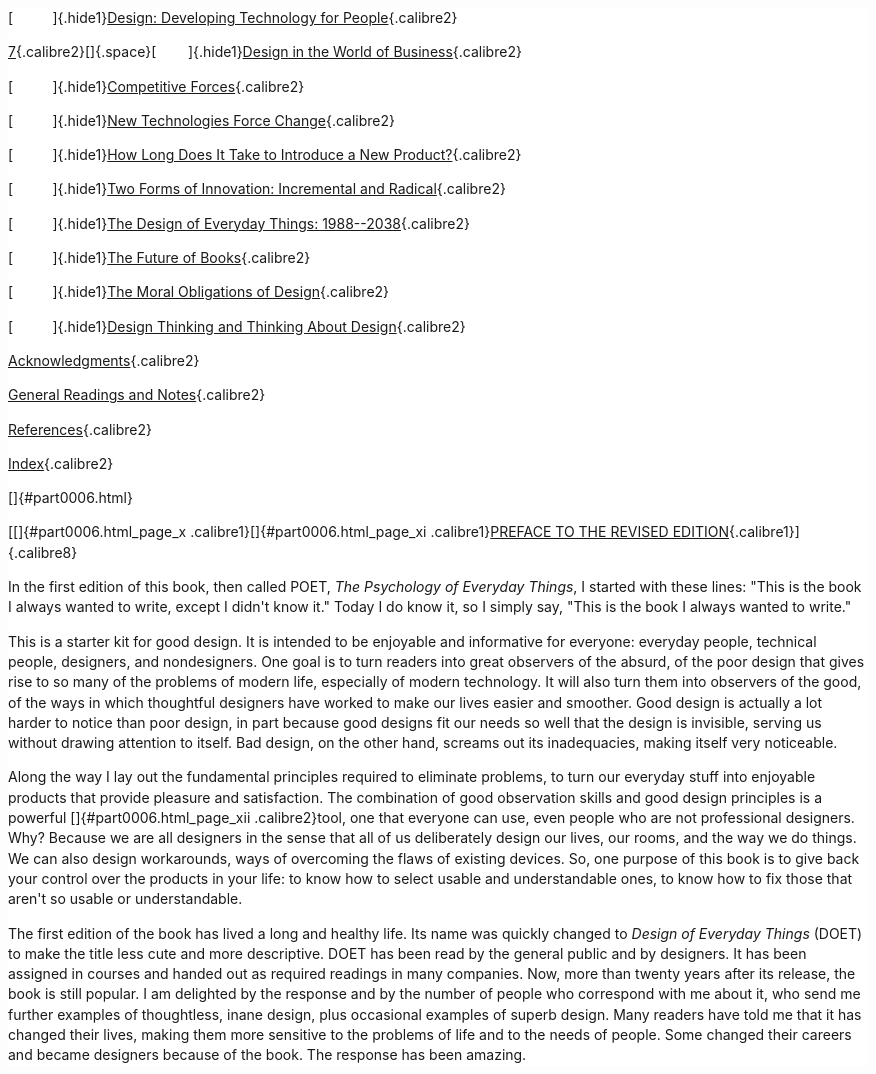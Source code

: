 [          ]{.hide1}[Design: Developing Technology for People](#part0012.html_sec52){.calibre2}

[7](#part0013.html_ch7){.calibre2}[]{.space}[        ]{.hide1}[Design in the World of Business](#part0013.html_ch7){.calibre2}

[          ]{.hide1}[Competitive Forces](#part0013.html_sec53){.calibre2}

[          ]{.hide1}[New Technologies Force Change](#part0013.html_sec54){.calibre2}

[          ]{.hide1}[How Long Does It Take to Introduce a New Product?](#part0013.html_sec55){.calibre2}

[          ]{.hide1}[Two Forms of Innovation: Incremental and Radical](#part0013.html_sec56){.calibre2}

[          ]{.hide1}[The Design of Everyday Things: 1988--2038](#part0013.html_sec57){.calibre2}

[          ]{.hide1}[The Future of Books](#part0013.html_sec58){.calibre2}

[          ]{.hide1}[The Moral Obligations of Design](#part0013.html_sec59){.calibre2}

[          ]{.hide1}[Design Thinking and Thinking About Design](#part0013.html_sec60){.calibre2}

[Acknowledgments](#part0014.html_ack){.calibre2}

[General Readings and Notes](#part0015.html_notes){.calibre2}

[References](#part0016.html_ref){.calibre2}

[Index](#part0017.html_ind){.calibre2}

[]{#part0006.html}

[[]{#part0006.html_page_x .calibre1}[]{#part0006.html_page_xi .calibre1}[PREFACE TO THE REVISED EDITION](#part0005.html_rpre){.calibre1}]{.calibre8}

In the first edition of this book, then called POET, *The Psychology of Everyday Things*, I started with these lines: "This is the book I always wanted to write, except I didn't know it." Today I do know it, so I simply say, "This is the book I always wanted to write."

This is a starter kit for good design. It is intended to be enjoyable and informative for everyone: everyday people, technical people, designers, and nondesigners. One goal is to turn readers into great observers of the absurd, of the poor design that gives rise to so many of the problems of modern life, especially of modern technology. It will also turn them into observers of the good, of the ways in which thoughtful designers have worked to make our lives easier and smoother. Good design is actually a lot harder to notice than poor design, in part because good designs fit our needs so well that the design is invisible, serving us without drawing attention to itself. Bad design, on the other hand, screams out its inadequacies, making itself very noticeable.

Along the way I lay out the fundamental principles required to eliminate problems, to turn our everyday stuff into enjoyable products that provide pleasure and satisfaction. The combination of good observation skills and good design principles is a powerful []{#part0006.html_page_xii .calibre2}tool, one that everyone can use, even people who are not professional designers. Why? Because we are all designers in the sense that all of us deliberately design our lives, our rooms, and the way we do things. We can also design workarounds, ways of overcoming the flaws of existing devices. So, one purpose of this book is to give back your control over the products in your life: to know how to select usable and understandable ones, to know how to fix those that aren't so usable or understandable.

The first edition of the book has lived a long and healthy life. Its name was quickly changed to *Design of Everyday Things* (DOET) to make the title less cute and more descriptive. DOET has been read by the general public and by designers. It has been assigned in courses and handed out as required readings in many companies. Now, more than twenty years after its release, the book is still popular. I am delighted by the response and by the number of people who correspond with me about it, who send me further examples of thoughtless, inane design, plus occasional examples of superb design. Many readers have told me that it has changed their lives, making them more sensitive to the problems of life and to the needs of people. Some changed their careers and became designers because of the book. The response has been amazing.
